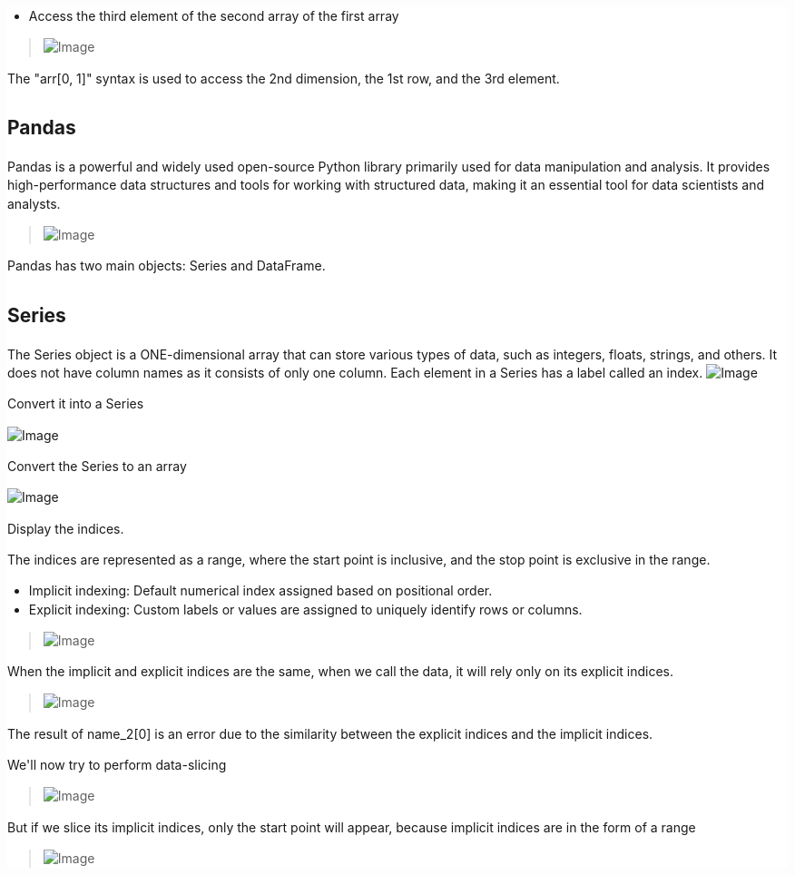 - Access the third element of the second array of the first array
> ![Image](https://github.com/users/alresadeva/projects/2/assets/166176480/cdab3667-37a6-4ddc-8fbd-19b7109fef21)

The "arr[0, 1]" syntax is used to access the 2nd dimension, the 1st row, and the 3rd element.

## Pandas
Pandas is a powerful and widely used open-source Python library primarily used for data manipulation and analysis. It provides high-performance data structures and tools for working with structured data, making it an essential tool for data scientists and analysts.

> ![Image](https://github.com/users/alresadeva/projects/2/assets/166176480/2230e57f-fe8d-4b0d-a07a-0944b7f00972)

Pandas has two main objects: Series and DataFrame.


## Series
The Series object is a ONE-dimensional array that can store various types of data, such as integers, floats, strings, and others. It does not have column names as it consists of only one column. Each element in a Series has a label called an index.
![Image](https://github.com/users/alresadeva/projects/2/assets/166176480/df730949-46ee-45fe-9efa-85e582e69210)

Convert it into a Series

![Image](https://github.com/users/alresadeva/projects/2/assets/166176480/22875b35-999b-4e4a-930b-78e69feeaf55)

Convert the Series to an array

![Image](https://github.com/users/alresadeva/projects/2/assets/166176480/360ca8ac-70a6-4d00-9532-083265b80005)

Display the indices.

The indices are represented as a range, where the start point is inclusive, and the stop point is exclusive in the range.

- Implicit indexing: Default numerical index assigned based on positional order.
- Explicit indexing: Custom labels or values are assigned to uniquely identify rows or columns.

>![Image](https://github.com/users/alresadeva/projects/2/assets/166176480/56c04613-b76d-48a5-aa6c-84b9e7c17b8b)

When the implicit and explicit indices are the same, when we call the data, it will rely only on its explicit indices.

>![Image](https://github.com/users/alresadeva/projects/2/assets/166176480/9bbdbb68-54c4-4112-9e73-2420ac9e677b)

The result of name_2[0] is an error due to the similarity between the explicit indices and the implicit indices.

We'll now try to perform data-slicing
>![Image](https://github.com/users/alresadeva/projects/2/assets/166176480/0a4f5dd5-6fb3-4df1-bac8-5cf0ac26d5e5)

But if we slice its implicit indices, only the start point will appear, because implicit indices are in the form of a range
>![Image](https://github.com/users/alresadeva/projects/2/assets/166176480/78d5bf7b-800f-4ef0-9034-dcaf0314728f)
